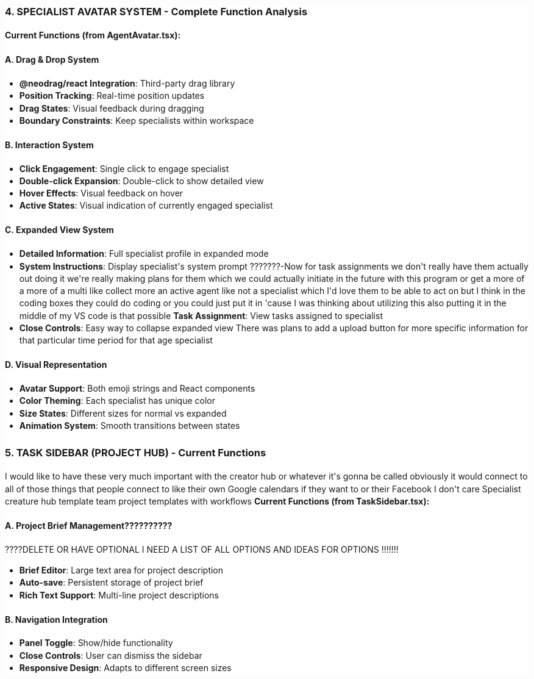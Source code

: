 ### 4. SPECIALIST AVATAR SYSTEM - Complete Function Analysis

**Current Functions (from AgentAvatar.tsx):**

#### A. Drag & Drop System
- **@neodrag/react Integration**: Third-party drag library
- **Position Tracking**: Real-time position updates
- **Drag States**: Visual feedback during dragging
- **Boundary Constraints**: Keep specialists within workspace

#### B. Interaction System
- **Click Engagement**: Single click to engage specialist
- **Double-click Expansion**: Double-click to show detailed view
- **Hover Effects**: Visual feedback on hover
- **Active States**: Visual indication of currently engaged specialist

#### C. Expanded View System
- **Detailed Information**: Full specialist profile in expanded mode
- **System Instructions**: Display specialist's system prompt
???????-Now for task assignments we don't really have them actually out doing it we're really making plans for them which we could actually initiate in the future with this program or get a more of a more of a multi like collect more an active agent like not a specialist which I'd love them to be able to act on but I think in the coding boxes they could do coding or you could just put it in 'cause I was thinking about utilizing this also putting it in the middle of my VS code is that possible **Task Assignment**: View tasks assigned to specialist
- **Close Controls**: Easy way to collapse expanded view
There was plans to add a upload button for more specific information for that particular time period for that age specialist
#### D. Visual Representation
- **Avatar Support**: Both emoji strings and React components
- **Color Theming**: Each specialist has unique color
- **Size States**: Different sizes for normal vs expanded
- **Animation System**: Smooth transitions between states

### 5. TASK SIDEBAR (PROJECT HUB) - Current Functions
I would like to have these very much important with the creator hub or whatever it's gonna be called obviously it would connect to all of those things that people connect to like their own Google calendars if they want to or their Facebook I don't care
Specialist creature hub template team project templates with workflows
**Current Functions (from TaskSidebar.tsx):**

#### A. Project Brief Management??????????
????DELETE OR HAVE OPTIONAL I NEED A LIST OF ALL OPTIONS AND IDEAS FOR OPTIONS !!!!!!!
- **Brief Editor**: Large text area for project description
- **Auto-save**: Persistent storage of project brief
- **Rich Text Support**: Multi-line project descriptions

#### B. Navigation Integration
- **Panel Toggle**: Show/hide functionality
- **Close Controls**: User can dismiss the sidebar
- **Responsive Design**: Adapts to different screen sizes
